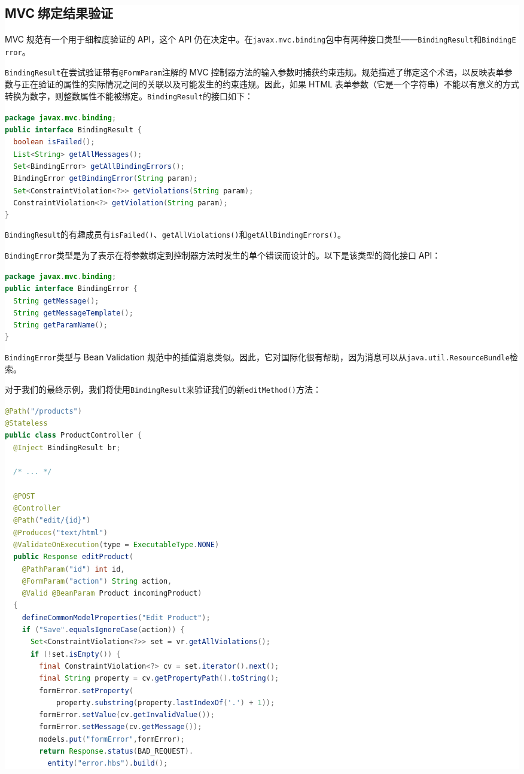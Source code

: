 ## MVC 绑定结果验证

MVC 规范有一个用于细粒度验证的 API，这个 API 仍在决定中。在`javax.mvc.binding`包中有两种接口类型——`BindingResult`和`BindingError`。

`BindingResult`在尝试验证带有`@FormParam`注解的 MVC 控制器方法的输入参数时捕获约束违规。规范描述了绑定这个术语，以反映表单参数与正在验证的属性的实际情况之间的关联以及可能发生的约束违规。因此，如果 HTML 表单参数（它是一个字符串）不能以有意义的方式转换为数字，则整数属性不能被绑定。`BindingResult`的接口如下：

```java
package javax.mvc.binding;
public interface BindingResult {
  boolean isFailed();
  List<String> getAllMessages();
  Set<BindingError> getAllBindingErrors();
  BindingError getBindingError(String param);
  Set<ConstraintViolation<?>> getViolations(String param);
  ConstraintViolation<?> getViolation(String param);
}
```

`BindingResult`的有趣成员有`isFailed()`、`getAllViolations()`和`getAllBindingErrors()`。

`BindingError`类型是为了表示在将参数绑定到控制器方法时发生的单个错误而设计的。以下是该类型的简化接口 API：

```java
package javax.mvc.binding;
public interface BindingError {
  String getMessage();
  String getMessageTemplate();
  String getParamName();
}
```

`BindingError`类型与 Bean Validation 规范中的插值消息类似。因此，它对国际化很有帮助，因为消息可以从`java.util.ResourceBundle`检索。

对于我们的最终示例，我们将使用`BindingResult`来验证我们的新`editMethod()`方法：

```java
@Path("/products")
@Stateless
public class ProductController {
  @Inject BindingResult br;

  /* ... */

  @POST
  @Controller
  @Path("edit/{id}")
  @Produces("text/html")
  @ValidateOnExecution(type = ExecutableType.NONE)
  public Response editProduct( 
    @PathParam("id") int id,
    @FormParam("action") String action,
    @Valid @BeanParam Product incomingProduct)
  {
    defineCommonModelProperties("Edit Product");
    if ("Save".equalsIgnoreCase(action)) {
      Set<ConstraintViolation<?>> set = vr.getAllViolations();
      if (!set.isEmpty()) {
        final ConstraintViolation<?> cv = set.iterator().next();
        final String property = cv.getPropertyPath().toString();
        formError.setProperty(
            property.substring(property.lastIndexOf('.') + 1));
        formError.setValue(cv.getInvalidValue());
        formError.setMessage(cv.getMessage());
        models.put("formError",formError);
        return Response.status(BAD_REQUEST).
          entity("error.hbs").build();
```